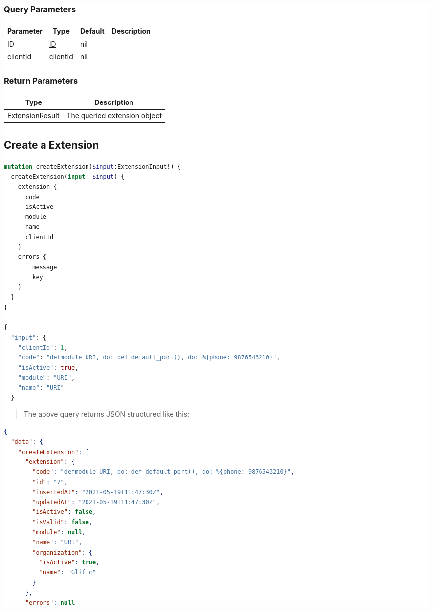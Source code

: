 ### Query Parameters

| Parameter | Type                       | Default | Description |
| --------- | -------------------------- | ------- | ----------- |
| ID        | <a href="#id">ID</a>       | nil     |             |
| clientId  | <a href="#id">clientId</a> | nil     |             |

### Return Parameters

| Type                                            | Description                  |
| ----------------------------------------------- | ---------------------------- |
| <a href="#extension_result">ExtensionResult</a> | The queried extension object |

## Create a Extension

```graphql
mutation createExtension($input:ExtensionInput!) {
  createExtension(input: $input) {
    extension {
      code
      isActive
      module
      name
      clientId
    }
    errors {
        message
        key
    }
  }
}

{
  "input": {
    "clientId": 1,
    "code": "defmodule URI, do: def default_port(), do: %{phone: 9876543210}",
    "isActive": true,
    "module": "URI",
    "name": "URI"
  }
```

> The above query returns JSON structured like this:

```json
{
  "data": {
    "createExtension": {
      "extension": {
        "code": "defmodule URI, do: def default_port(), do: %{phone: 9876543210}",
        "id": "7",
        "insertedAt": "2021-05-19T11:47:30Z",
        "updatedAt": "2021-05-19T11:47:30Z",
        "isActive": false,
        "isValid": false,
        "module": null,
        "name": "URI",
        "organization": {
          "isActive": true,
          "name": "Glific"
        }
      },
      "errors": null
```